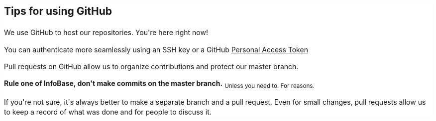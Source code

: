 ## Tips for using GitHub

We use GitHub to host our repositories. You're here right now!

You can authenticate more seamlessly using an SSH key or a GitHub [Personal Access Token](https://github.com/settings/tokens)

Pull requests on GitHub allow us to organize contributions and protect our master branch.

**Rule one of InfoBase, don't make commits on the master branch.** <sub>Unless you need to. For reasons.</sub> 

If you're not sure, it's always better to make a separate branch and a pull request. Even for small changes, pull requests allow us to keep a record of what was done and for people to discuss it.
